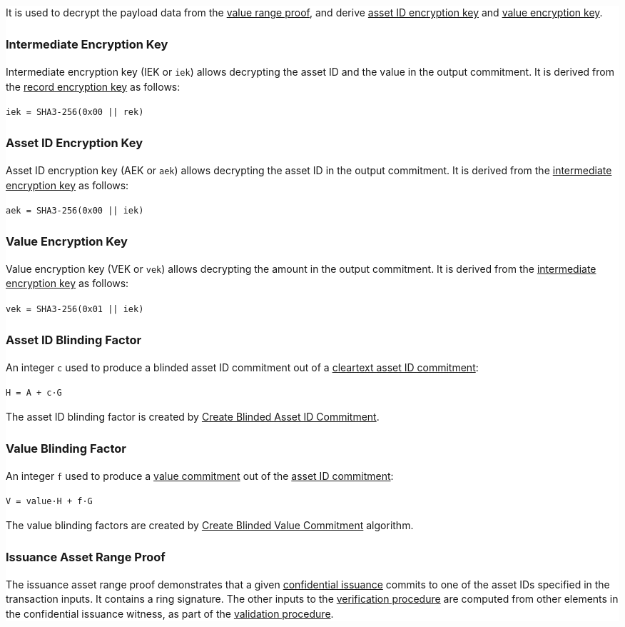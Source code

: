 It is used to decrypt the payload data from the [value range proof](#value-range-proof), and derive [asset ID encryption key](#asset-id-encryption-key) and [value encryption key](#value-encryption-key).


### Intermediate Encryption Key

Intermediate encryption key (IEK or `iek`) allows decrypting the asset ID and the value in the output commitment. It is derived from the [record encryption key](#record-encryption-key) as follows:

    iek = SHA3-256(0x00 || rek)


### Asset ID Encryption Key

Asset ID encryption key (AEK or `aek`) allows decrypting the asset ID in the output commitment. It is derived from the [intermediate encryption key](#intermediate-encryption-key) as follows:

    aek = SHA3-256(0x00 || iek)


### Value Encryption Key

Value encryption key (VEK or `vek`) allows decrypting the amount in the output commitment. It is derived from the [intermediate encryption key](#intermediate-encryption-key) as follows:

    vek = SHA3-256(0x01 || iek)


### Asset ID Blinding Factor

An integer `c` used to produce a blinded asset ID commitment out of a [cleartext asset ID commitment](#asset-id-commitment):

    H = A + c·G

The asset ID blinding factor is created by [Create Blinded Asset ID Commitment](#create-blinded-asset-id-commitment).


### Value Blinding Factor

An integer `f` used to produce a [value commitment](#value-commitment) out of the [asset ID commitment](#asset-id-commitment):

    V = value·H + f·G

The value blinding factors are created by [Create Blinded Value Commitment](#create-blinded-value-commitment) algorithm.


### Issuance Asset Range Proof

The issuance asset range proof demonstrates that a given [confidential issuance](asset-version-2-confidential-issuance-witness) commits to one of the asset IDs specified in the transaction inputs. It contains a ring signature. The other inputs to the [verification procedure](#verify-issuance-asset-range-proof) are computed from other elements in the confidential issuance witness, as part of the [validation procedure](#validate-transaction-input).
